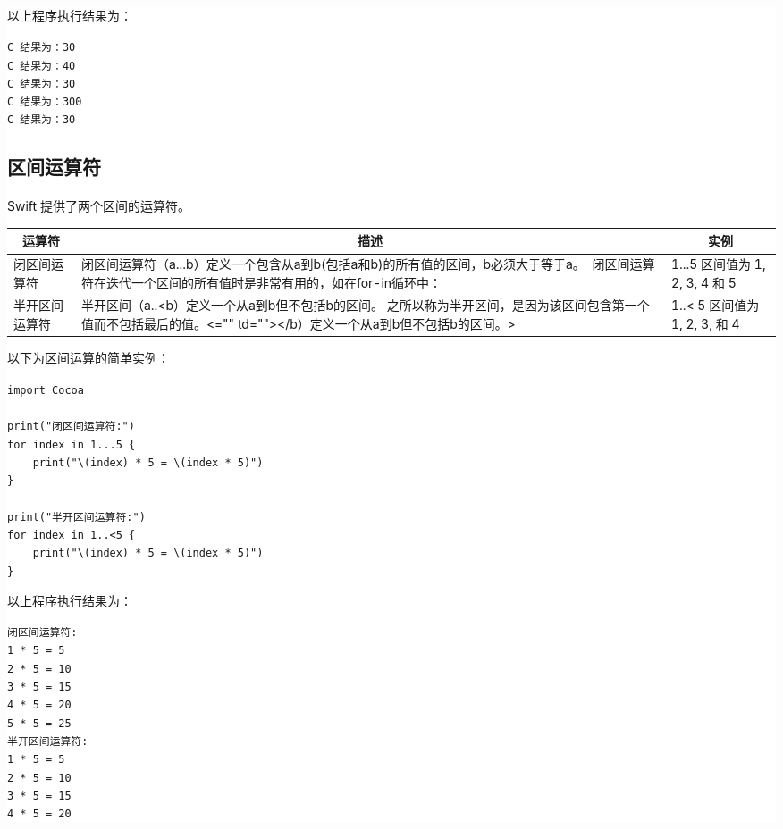 以上程序执行结果为：

```
C 结果为：30
C 结果为：40
C 结果为：30
C 结果为：300
C 结果为：30

```

## 区间运算符

Swift 提供了两个区间的运算符。

| 运算符 | 描述 | 实例 |
| --- | --- | --- |
| 闭区间运算符 | 闭区间运算符（a...b）定义一个包含从a到b(包括a和b)的所有值的区间，b必须大于等于a。 ‌ 闭区间运算符在迭代一个区间的所有值时是非常有用的，如在for-in循环中： | 1...5 区间值为 1, 2, 3, 4 和 5 |
| 半开区间运算符 | 半开区间（a..&lt;b）定义一个从a到b但不包括b的区间。 之所以称为半开区间，是因为该区间包含第一个值而不包括最后的值。&lt;="" td=""&gt;&lt;/b）定义一个从a到b但不包括b的区间。&gt; | 1..&lt; 5 区间值为 1, 2, 3, 和 4 |

以下为区间运算的简单实例：

```
import Cocoa

print("闭区间运算符:")
for index in 1...5 {
    print("\(index) * 5 = \(index * 5)")
}

print("半开区间运算符:")
for index in 1..<5 {
    print("\(index) * 5 = \(index * 5)")
}

```

以上程序执行结果为：

```
闭区间运算符:
1 * 5 = 5
2 * 5 = 10
3 * 5 = 15
4 * 5 = 20
5 * 5 = 25
半开区间运算符:
1 * 5 = 5
2 * 5 = 10
3 * 5 = 15
4 * 5 = 20

```

